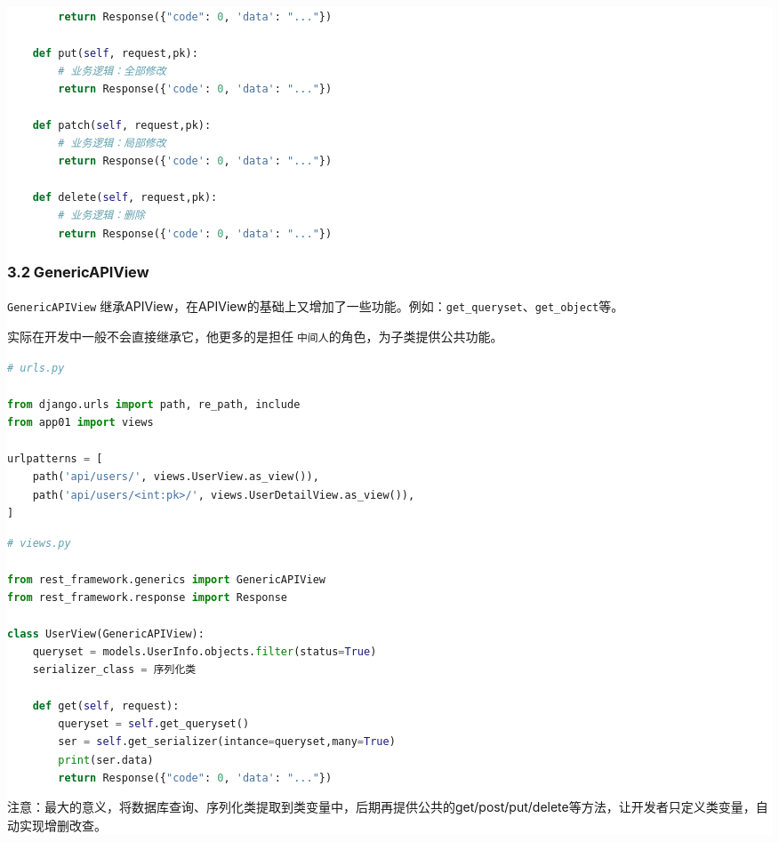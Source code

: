 ```python
        return Response({"code": 0, 'data': "..."})

    def put(self, request,pk):
        # 业务逻辑：全部修改
        return Response({'code': 0, 'data': "..."})
    
    def patch(self, request,pk):
        # 业务逻辑：局部修改
        return Response({'code': 0, 'data': "..."})
    
    def delete(self, request,pk):
        # 业务逻辑：删除
        return Response({'code': 0, 'data': "..."})
```



### 3.2 GenericAPIView

`GenericAPIView` 继承APIView，在APIView的基础上又增加了一些功能。例如：`get_queryset`、`get_object`等。

实际在开发中一般不会直接继承它，他更多的是担任 `中间人`的角色，为子类提供公共功能。

```python
# urls.py

from django.urls import path, re_path, include
from app01 import views

urlpatterns = [
    path('api/users/', views.UserView.as_view()),
    path('api/users/<int:pk>/', views.UserDetailView.as_view()),
]
```

```python
# views.py

from rest_framework.generics import GenericAPIView
from rest_framework.response import Response

class UserView(GenericAPIView):
    queryset = models.UserInfo.objects.filter(status=True)
    serializer_class = 序列化类
    
    def get(self, request):
        queryset = self.get_queryset()
        ser = self.get_serializer(intance=queryset,many=True)
        print(ser.data)
        return Response({"code": 0, 'data': "..."})    
```



注意：最大的意义，将数据库查询、序列化类提取到类变量中，后期再提供公共的get/post/put/delete等方法，让开发者只定义类变量，自动实现增删改查。
